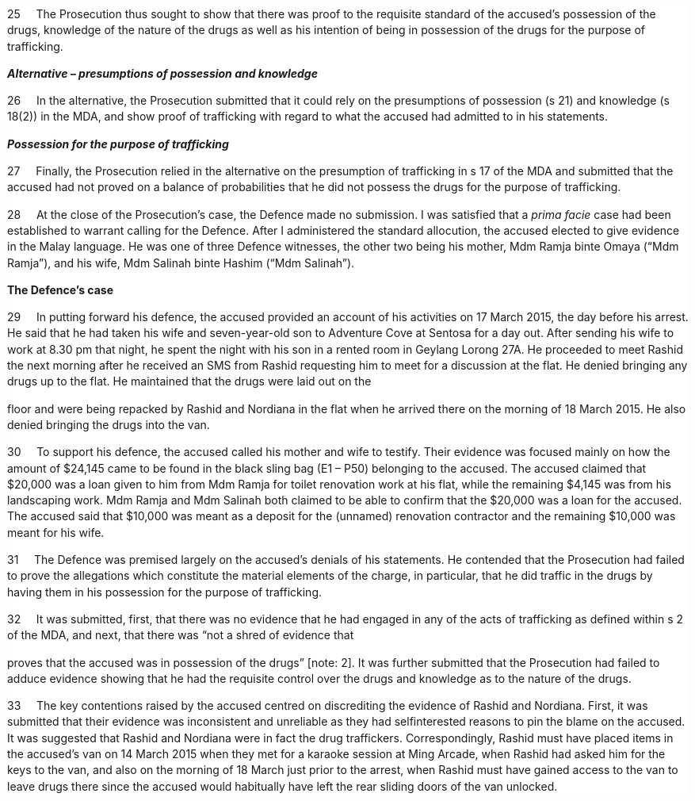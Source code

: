 25     The Prosecution thus sought to show that there was proof to the requisite standard of the accused’s possession of the drugs, knowledge of the nature of the drugs as well as his intention of being in possession of the drugs for the purpose of trafficking. 

**_Alternative – presumptions of possession and knowledge_** 

26     In the alternative, the Prosecution submitted that it could rely on the presumptions of possession (s 21) and knowledge (s 18(2)) in the MDA, and show proof of trafficking with regard to what the accused had admitted to in his statements. 

**_Possession for the purpose of trafficking_** 

27     Finally, the Prosecution relied in the alternative on the presumption of trafficking in s 17 of the MDA and submitted that the accused had not proved on a balance of probabilities that he did not possess the drugs for the purpose of trafficking. 

28     At the close of the Prosecution’s case, the Defence made no submission. I was satisfied that a _prima facie_ case had been established to warrant calling for the Defence. After I administered the standard allocution, the accused elected to give evidence in the Malay language. He was one of three Defence witnesses, the other two being his mother, Mdm Ramja binte Omaya (“Mdm Ramja”), and his wife, Mdm Salinah binte Hashim (“Mdm Salinah”). 

**The Defence’s case** 

29     In putting forward his defence, the accused provided an account of his activities on 17 March 2015, the day before his arrest. He said that he had taken his wife and seven-year-old son to Adventure Cove at Sentosa for a day out. After sending his wife to work at 8.30 pm that night, he spent the night with his son in a rented room in Geylang Lorong 27A. He proceeded to meet Rashid the next morning after he received an SMS from Rashid requesting him to meet for a discussion at the flat. He denied bringing any drugs up to the flat. He maintained that the drugs were laid out on the 


floor and were being repacked by Rashid and Nordiana in the flat when he arrived there on the morning of 18 March 2015. He also denied bringing the drugs into the van. 

30     To support his defence, the accused called his mother and wife to testify. Their evidence was focused mainly on how the amount of $24,145 came to be found in the black sling bag (E1 – P50) belonging to the accused. The accused claimed that $20,000 was a loan given to him from Mdm Ramja for toilet renovation work at his flat, while the remaining $4,145 was from his landscaping work. Mdm Ramja and Mdm Salinah both claimed to be able to confirm that the $20,000 was a loan for the accused. The accused said that $10,000 was meant as a deposit for the (unnamed) renovation contractor and the remaining $10,000 was meant for his wife. 

31     The Defence was premised largely on the accused’s denials of his statements. He contended that the Prosecution had failed to prove the allegations which constitute the material elements of the charge, in particular, that he did traffic in the drugs by having them in his possession for the purpose of trafficking. 

32     It was submitted, first, that there was no evidence that he had engaged in any of the acts of trafficking as defined within s 2 of the MDA, and next, that there was “not a shred of evidence that 

proves that the accused was in possession of the drugs” [note: 2]. It was further submitted that the Prosecution had failed to adduce evidence showing that he had the requisite control over the drugs and knowledge as to the nature of the drugs. 

33     The key contentions raised by the accused centred on discrediting the evidence of Rashid and Nordiana. First, it was submitted that their evidence was inconsistent and unreliable as they had selfinterested reasons to pin the blame on the accused. It was suggested that Rashid and Nordiana were in fact the drug traffickers. Correspondingly, Rashid must have placed items in the accused’s van on 14 March 2015 when they met for a karaoke session at Ming Arcade, when Rashid had asked him for the keys to the van, and also on the morning of 18 March just prior to the arrest, when Rashid must have gained access to the van to leave drugs there since the accused would habitually have left the rear sliding doors of the van unlocked. 
